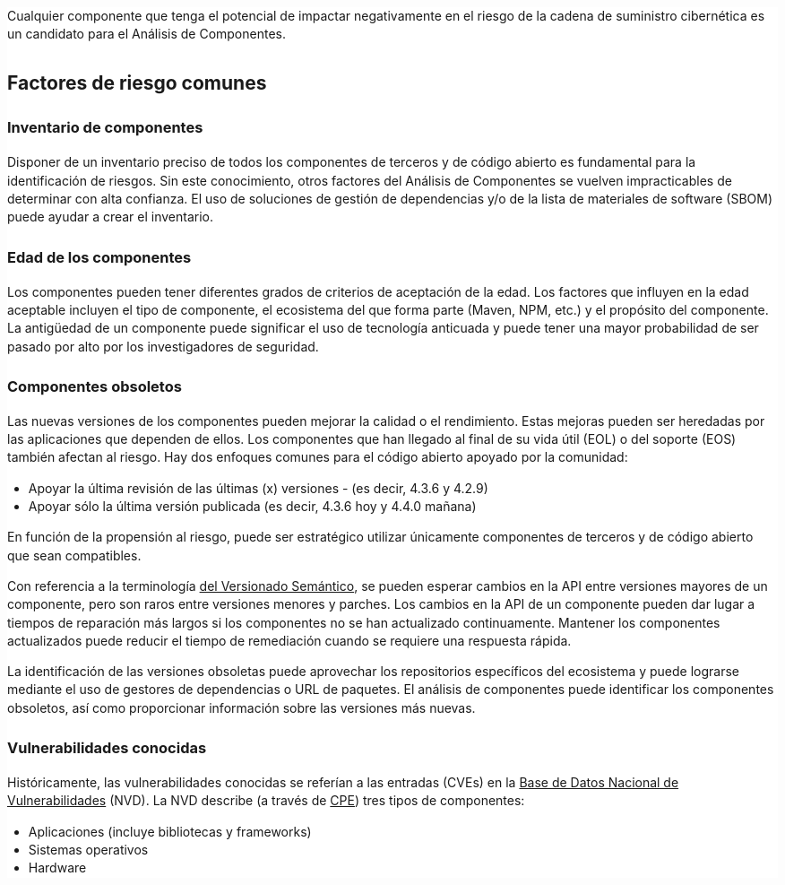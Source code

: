 Cualquier componente que tenga el potencial de impactar negativamente en el riesgo de la cadena de suministro cibernética es un candidato para el Análisis de Componentes.

## Factores de riesgo comunes

### Inventario de componentes

Disponer de un inventario preciso de todos los componentes de terceros y de código abierto es fundamental para la identificación de riesgos. Sin este conocimiento, otros factores del Análisis de Componentes se vuelven impracticables de determinar con alta confianza. El uso de soluciones de gestión de dependencias y/o de la lista de materiales de software (SBOM) puede ayudar a crear el inventario.

### Edad de los componentes

Los componentes pueden tener diferentes grados de criterios de aceptación de la edad. Los factores que influyen en la edad aceptable incluyen el tipo de componente, el ecosistema del que forma parte (Maven, NPM, etc.) y el propósito del componente. La antigüedad de un componente puede significar el uso de tecnología anticuada y puede tener una mayor probabilidad de ser pasado por alto por los investigadores de seguridad.

### Componentes obsoletos

Las nuevas versiones de los componentes pueden mejorar la calidad o el rendimiento. Estas mejoras pueden ser heredadas por las aplicaciones que dependen de ellos. Los componentes que han llegado al final de su vida útil (EOL) o del soporte (EOS) también afectan al riesgo. Hay dos enfoques comunes para el código abierto apoyado por la comunidad:

- Apoyar la última revisión de las últimas (x) versiones - (es decir, 4.3.6 y 4.2.9)
- Apoyar sólo la última versión publicada (es decir, 4.3.6 hoy y 4.4.0 mañana)

En función de la propensión al riesgo, puede ser estratégico utilizar únicamente componentes de terceros y de código abierto que sean compatibles.

Con referencia a la terminología [del Versionado Semántico](https://semver.org/), se pueden esperar cambios en la API entre versiones mayores de un componente, pero son raros entre versiones menores y parches. Los cambios en la API de un componente pueden dar lugar a tiempos de reparación más largos si los componentes no se han actualizado continuamente. Mantener los componentes actualizados puede reducir el tiempo de remediación cuando se requiere una respuesta rápida.

La identificación de las versiones obsoletas puede aprovechar los repositorios específicos del ecosistema y puede lograrse mediante el uso de gestores de dependencias o URL de paquetes. El análisis de componentes puede identificar los componentes obsoletos, así como proporcionar información sobre las versiones más nuevas.

### Vulnerabilidades conocidas

Históricamente, las vulnerabilidades conocidas se referían a las entradas (CVEs) en la [Base de Datos Nacional de Vulnerabilidades](https://nvd.nist.gov/)  (NVD). La NVD describe (a través de [CPE](https://nvd.nist.gov/products/cpe)) tres tipos de componentes:

- Aplicaciones (incluye bibliotecas y frameworks)
- Sistemas operativos
- Hardware
